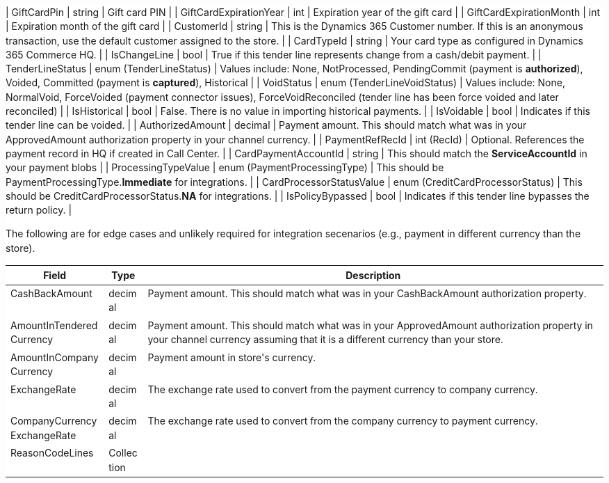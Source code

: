 | GiftCardPin                 | string                           | Gift card PIN                                                                                                                                                               |
| GiftCardExpirationYear      | int                              | Expiration year of the gift card                                                                                                                                            |
| GiftCardExpirationMonth     | int                              | Expiration month of the gift card                                                                                                                                           |
| CustomerId                  | string                           | This is the Dynamics 365 Customer number. If this is an anonymous transaction, use the default customer assigned to the store.                                              |
| CardTypeId                  | string                           | Your card type as configured in Dynamics 365 Commerce HQ.                                                                                                                   |
| IsChangeLine                | bool                             | True if this tender line represents change from a cash/debit payment.                                                                                                       |
| TenderLineStatus            | enum (TenderLineStatus)          | Values include: None, NotProcessed, PendingCommit (payment is **authorized**), Voided, Committed (payment is **captured**), Historical                                      |
| VoidStatus                  | enum (TenderLineVoidStatus)      | Values include: None, NormalVoid, ForceVoided (payment connector issues), ForceVoidReconciled (tender line has been force voided and later reconciled)                      |
| IsHistorical                | bool                             | False. There is no value in importing historical payments.                                                                                                                  |
| IsVoidable                  | bool                             | Indicates if this tender line can be voided.                                                                                                                                |
| AuthorizedAmount            | decimal                          | Payment amount. This should match what was in your ApprovedAmount authorization property in your channel currency.                                                          |
| PaymentRefRecId             | int (RecId)                      | Optional. References the payment record in HQ if created in Call Center.                                                                                                    |
| CardPaymentAccountId        | string                           | This should match the **ServiceAccountId** in your payment blobs                                                                                                            |
| ProcessingTypeValue         | enum (PaymentProcessingType)     | This should be PaymentProcessingType.**Immediate** for integrations.                                                                                                        |
| CardProcessorStatusValue    | enum (CreditCardProcessorStatus) | This should be CreditCardProcessorStatus.**NA** for integrations.                                                                                                           |
| IsPolicyBypassed            | bool                             | Indicates if this tender line bypasses the return policy.                                                                                                                   |

The following are for edge cases and unlikely required for integration secenarios (e.g., payment in different currency than the store).

| Field                       | Type                       | Description                                                                                                                                                                 |
| --------------------------- | -------------------------- | --------------------------------------------------------------------------------------------------------------------------------------------------------------------------- |
| CashBackAmount              | decimal                    | Payment amount. This should match what was in your CashBackAmount authorization property.                                                                                   |
| AmountInTenderedCurrency    | decimal                    | Payment amount. This should match what was in your ApprovedAmount authorization property in your channel currency assuming that it is a different currency than your store. |
| AmountInCompanyCurrency     | decimal                    | Payment amount in store's currency.                                                                                                                                         |
| ExchangeRate                | decimal                    | The exchange rate used to convert from the payment currency to company currency.                                                                                            |
| CompanyCurrencyExchangeRate | decimal                    | The exchange rate used to convert from the company currency to payment currency.                                                                                            |
| ReasonCodeLines             | Collection<ReasonCodeLine> |                                                                                                                                                                             |
